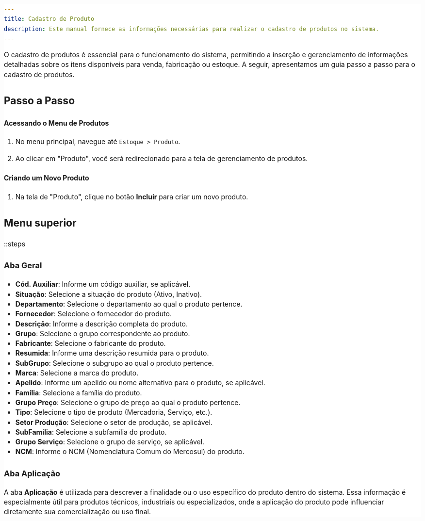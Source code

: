 ```yaml
---
title: Cadastro de Produto
description: Este manual fornece as informações necessárias para realizar o cadastro de produtos no sistema.
---
```


O cadastro de produtos é essencial para o funcionamento do sistema, permitindo a inserção e gerenciamento de informações detalhadas sobre os itens disponíveis para venda, fabricação ou estoque. A seguir, apresentamos um guia passo a passo para o cadastro de produtos.

## Passo a Passo

#### Acessando o Menu de Produtos

1. No menu principal, navegue até `Estoque > Produto`.

2. Ao clicar em "Produto", você será redirecionado para a tela de gerenciamento de produtos.

#### Criando um Novo Produto

1. Na tela de "Produto", clique no botão **Incluir** para criar um novo produto.

## Menu superior

::steps

### Aba Geral

   - **Cód. Auxiliar**: Informe um código auxiliar, se aplicável.
   - **Situação**: Selecione a situação do produto (Ativo, Inativo).
   - **Departamento**: Selecione o departamento ao qual o produto pertence.
   - **Fornecedor**: Selecione o fornecedor do produto.
   - **Descrição**: Informe a descrição completa do produto.
   - **Grupo**: Selecione o grupo correspondente ao produto.
   - **Fabricante**: Selecione o fabricante do produto.
   - **Resumida**: Informe uma descrição resumida para o produto.
   - **SubGrupo**: Selecione o subgrupo ao qual o produto pertence.
   - **Marca**: Selecione a marca do produto.
   - **Apelido**: Informe um apelido ou nome alternativo para o produto, se aplicável.
   - **Família**: Selecione a família do produto.
   - **Grupo Preço**: Selecione o grupo de preço ao qual o produto pertence.
   - **Tipo**: Selecione o tipo de produto (Mercadoria, Serviço, etc.).
   - **Setor Produção**: Selecione o setor de produção, se aplicável.
   - **SubFamília**: Selecione a subfamília do produto.
   - **Grupo Serviço**: Selecione o grupo de serviço, se aplicável.
   - **NCM**: Informe o NCM (Nomenclatura Comum do Mercosul) do produto.

### Aba Aplicação

A aba **Aplicação** é utilizada para descrever a finalidade ou o uso específico do produto dentro do sistema. Essa informação é especialmente útil para produtos técnicos, industriais ou especializados, onde a aplicação do produto pode influenciar diretamente sua comercialização ou uso final.
